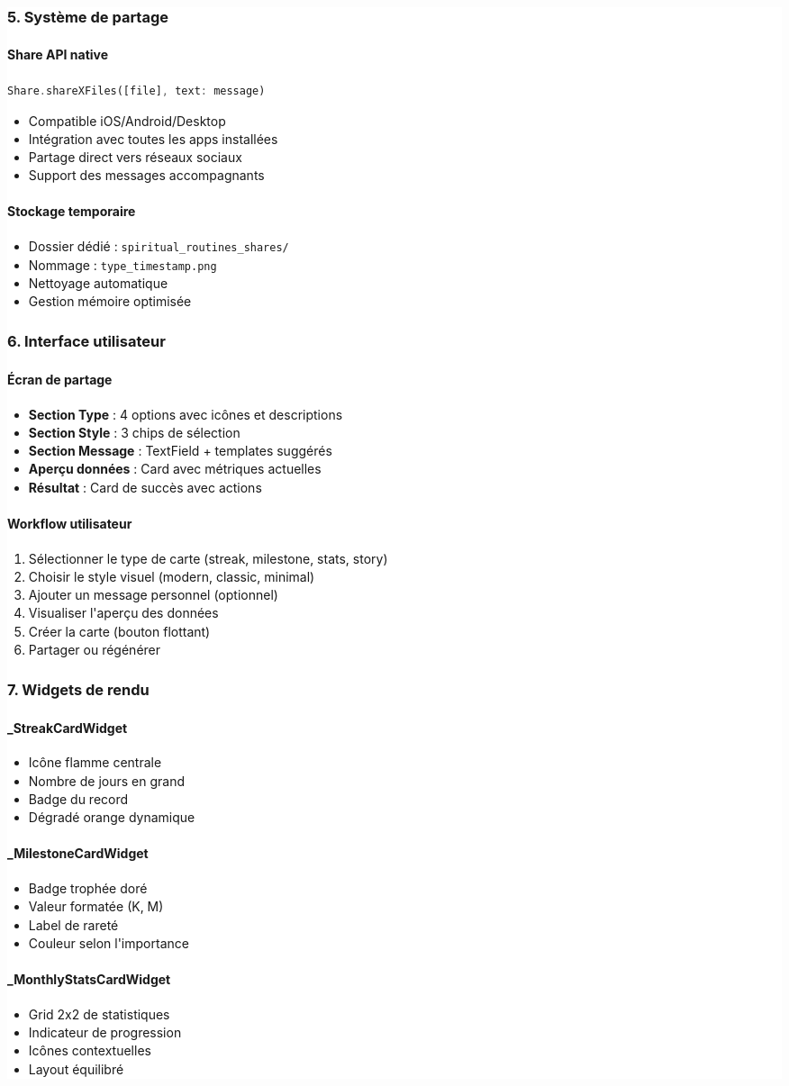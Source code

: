 ### 5. Système de partage

#### Share API native
```dart
Share.shareXFiles([file], text: message)
```
- Compatible iOS/Android/Desktop
- Intégration avec toutes les apps installées
- Partage direct vers réseaux sociaux
- Support des messages accompagnants

#### Stockage temporaire
- Dossier dédié : `spiritual_routines_shares/`
- Nommage : `type_timestamp.png`
- Nettoyage automatique
- Gestion mémoire optimisée

### 6. Interface utilisateur

#### Écran de partage
- **Section Type** : 4 options avec icônes et descriptions
- **Section Style** : 3 chips de sélection
- **Section Message** : TextField + templates suggérés
- **Aperçu données** : Card avec métriques actuelles
- **Résultat** : Card de succès avec actions

#### Workflow utilisateur
1. Sélectionner le type de carte (streak, milestone, stats, story)
2. Choisir le style visuel (modern, classic, minimal)
3. Ajouter un message personnel (optionnel)
4. Visualiser l'aperçu des données
5. Créer la carte (bouton flottant)
6. Partager ou régénérer

### 7. Widgets de rendu

#### _StreakCardWidget
- Icône flamme centrale
- Nombre de jours en grand
- Badge du record
- Dégradé orange dynamique

#### _MilestoneCardWidget
- Badge trophée doré
- Valeur formatée (K, M)
- Label de rareté
- Couleur selon l'importance

#### _MonthlyStatsCardWidget
- Grid 2x2 de statistiques
- Indicateur de progression
- Icônes contextuelles
- Layout équilibré
